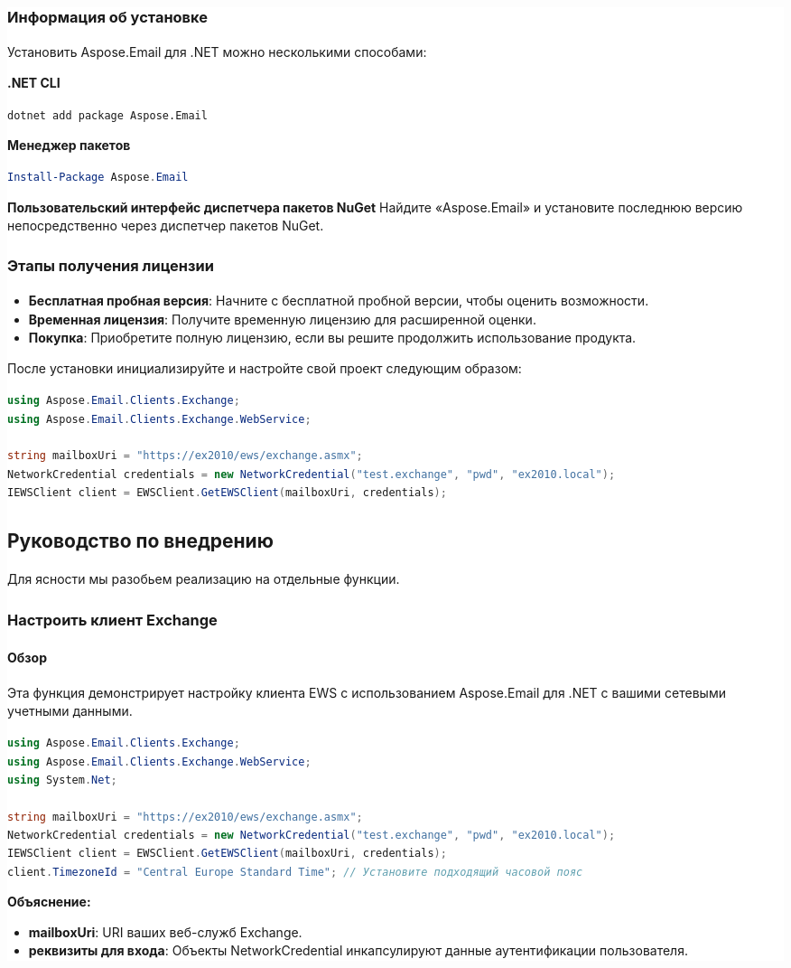 ### Информация об установке
Установить Aspose.Email для .NET можно несколькими способами:

**.NET CLI**
```bash
dotnet add package Aspose.Email
```

**Менеджер пакетов**
```powershell
Install-Package Aspose.Email
```

**Пользовательский интерфейс диспетчера пакетов NuGet**
Найдите «Aspose.Email» и установите последнюю версию непосредственно через диспетчер пакетов NuGet.

### Этапы получения лицензии
- **Бесплатная пробная версия**: Начните с бесплатной пробной версии, чтобы оценить возможности.
- **Временная лицензия**: Получите временную лицензию для расширенной оценки.
- **Покупка**: Приобретите полную лицензию, если вы решите продолжить использование продукта.

После установки инициализируйте и настройте свой проект следующим образом:
```csharp
using Aspose.Email.Clients.Exchange;
using Aspose.Email.Clients.Exchange.WebService;

string mailboxUri = "https://ex2010/ews/exchange.asmx";
NetworkCredential credentials = new NetworkCredential("test.exchange", "pwd", "ex2010.local");
IEWSClient client = EWSClient.GetEWSClient(mailboxUri, credentials);
```

## Руководство по внедрению
Для ясности мы разобьем реализацию на отдельные функции.

### Настроить клиент Exchange
#### Обзор
Эта функция демонстрирует настройку клиента EWS с использованием Aspose.Email для .NET с вашими сетевыми учетными данными.
```csharp
using Aspose.Email.Clients.Exchange;
using Aspose.Email.Clients.Exchange.WebService;
using System.Net;

string mailboxUri = "https://ex2010/ews/exchange.asmx";
NetworkCredential credentials = new NetworkCredential("test.exchange", "pwd", "ex2010.local");
IEWSClient client = EWSClient.GetEWSClient(mailboxUri, credentials);
client.TimezoneId = "Central Europe Standard Time"; // Установите подходящий часовой пояс
```
**Объяснение:**
- **mailboxUri**: URI ваших веб-служб Exchange.
- **реквизиты для входа**: Объекты NetworkCredential инкапсулируют данные аутентификации пользователя.
